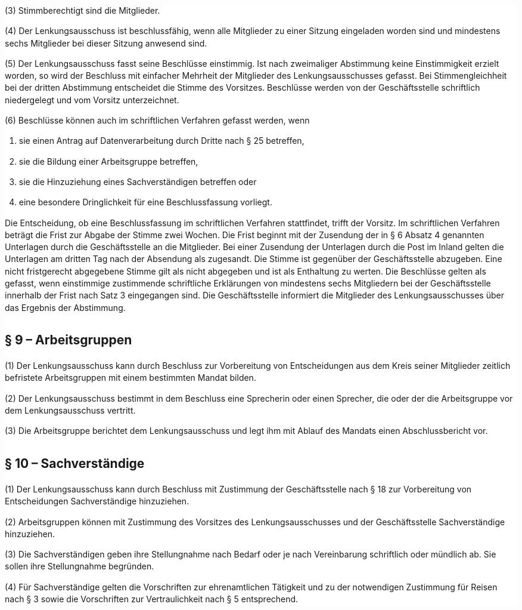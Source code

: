 (3) Stimmberechtigt sind die Mitglieder.

(4) Der Lenkungsausschuss ist beschlussfähig, wenn alle Mitglieder zu einer Sitzung eingeladen worden sind und mindestens sechs Mitglieder bei dieser Sitzung anwesend sind.

(5) Der Lenkungsausschuss fasst seine Beschlüsse einstimmig. Ist nach zweimaliger Abstimmung keine Einstimmigkeit erzielt worden, so wird der Beschluss mit einfacher Mehrheit der Mitglieder des Lenkungsausschusses gefasst. Bei Stimmengleichheit bei der dritten Abstimmung entscheidet die Stimme des Vorsitzes. Beschlüsse werden von der Geschäftsstelle schriftlich niedergelegt und vom Vorsitz unterzeichnet.

(6) Beschlüsse können auch im schriftlichen Verfahren gefasst werden, wenn

1. sie einen Antrag auf Datenverarbeitung durch Dritte nach § 25 betreffen,

2. sie die Bildung einer Arbeitsgruppe betreffen,

3. sie die Hinzuziehung eines Sachverständigen betreffen oder

4. eine besondere Dringlichkeit für eine Beschlussfassung vorliegt.

Die Entscheidung, ob eine Beschlussfassung im schriftlichen Verfahren stattfindet, trifft der Vorsitz. Im schriftlichen Verfahren beträgt die Frist zur Abgabe der Stimme zwei Wochen. Die Frist beginnt mit der Zusendung der in § 6 Absatz 4 genannten Unterlagen durch die Geschäftsstelle an die Mitglieder. Bei einer Zusendung der Unterlagen durch die Post im Inland gelten die Unterlagen am dritten Tag nach der Absendung als zugesandt. Die Stimme ist gegenüber der Geschäftsstelle abzugeben. Eine nicht fristgerecht abgegebene Stimme gilt als nicht abgegeben und ist als Enthaltung zu werten. Die Beschlüsse gelten als gefasst, wenn einstimmige zustimmende schriftliche Erklärungen von mindestens sechs Mitgliedern bei der Geschäftsstelle innerhalb der Frist nach Satz 3 eingegangen sind. Die Geschäftsstelle informiert die Mitglieder des Lenkungsausschusses über das Ergebnis der Abstimmung.


## § 9 – Arbeitsgruppen

(1) Der Lenkungsausschuss kann durch Beschluss zur Vorbereitung von Entscheidungen aus dem Kreis seiner Mitglieder zeitlich befristete Arbeitsgruppen mit einem bestimmten Mandat bilden.

(2) Der Lenkungsausschuss bestimmt in dem Beschluss eine Sprecherin oder einen Sprecher, die oder der die Arbeitsgruppe vor dem Lenkungsausschuss vertritt.

(3) Die Arbeitsgruppe berichtet dem Lenkungsausschuss und legt ihm mit Ablauf des Mandats einen Abschlussbericht vor.


## § 10 – Sachverständige

(1) Der Lenkungsausschuss kann durch Beschluss mit Zustimmung der Geschäftsstelle nach § 18 zur Vorbereitung von Entscheidungen Sachverständige hinzuziehen.

(2) Arbeitsgruppen können mit Zustimmung des Vorsitzes des Lenkungsausschusses und der Geschäftsstelle Sachverständige hinzuziehen.

(3) Die Sachverständigen geben ihre Stellungnahme nach Bedarf oder je nach Vereinbarung schriftlich oder mündlich ab. Sie sollen ihre Stellungnahme begründen.

(4) Für Sachverständige gelten die Vorschriften zur ehrenamtlichen Tätigkeit und zu der notwendigen Zustimmung für Reisen nach § 3 sowie die Vorschriften zur Vertraulichkeit nach § 5 entsprechend.
